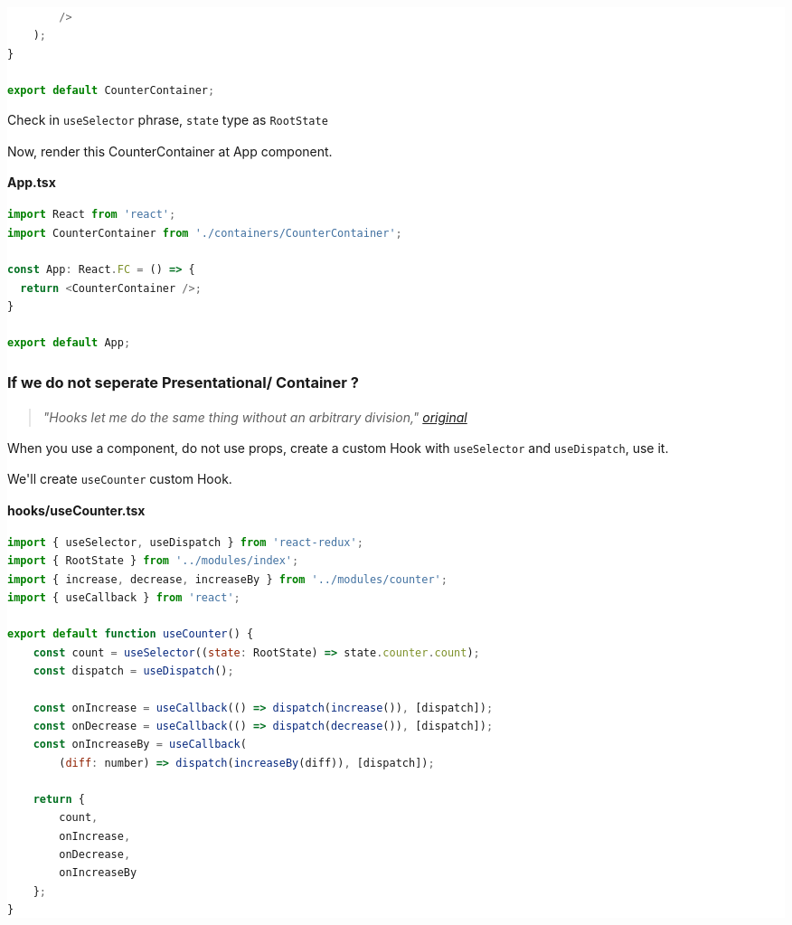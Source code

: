 ~~~javascript
        />
    );
}

export default CounterContainer;
~~~

Check in `useSelector` phrase, `state` type as `RootState`

Now, render this CounterContainer at App component.

<b>App.tsx</b>

~~~javascript
import React from 'react';
import CounterContainer from './containers/CounterContainer';

const App: React.FC = () => {
  return <CounterContainer />;
}

export default App;
~~~

### If we do not seperate Presentational/ Container ? ###

> <i>"Hooks let me do the same thing without an arbitrary division," [original](https://medium.com/@dan_abramov/smart-and-dumb-components-7ca2f9a7c7d0#99d5)</i>

When you use a component, do not use props, create a custom Hook with `useSelector` and `useDispatch`, use it.

We'll create `useCounter` custom Hook.

<b>hooks/useCounter.tsx</b>

~~~javascript
import { useSelector, useDispatch } from 'react-redux';
import { RootState } from '../modules/index';
import { increase, decrease, increaseBy } from '../modules/counter';
import { useCallback } from 'react';

export default function useCounter() {
    const count = useSelector((state: RootState) => state.counter.count);
    const dispatch = useDispatch();

    const onIncrease = useCallback(() => dispatch(increase()), [dispatch]);
    const onDecrease = useCallback(() => dispatch(decrease()), [dispatch]);
    const onIncreaseBy = useCallback(
        (diff: number) => dispatch(increaseBy(diff)), [dispatch]);

    return {
        count,
        onIncrease,
        onDecrease,
        onIncreaseBy
    };
}
~~~
